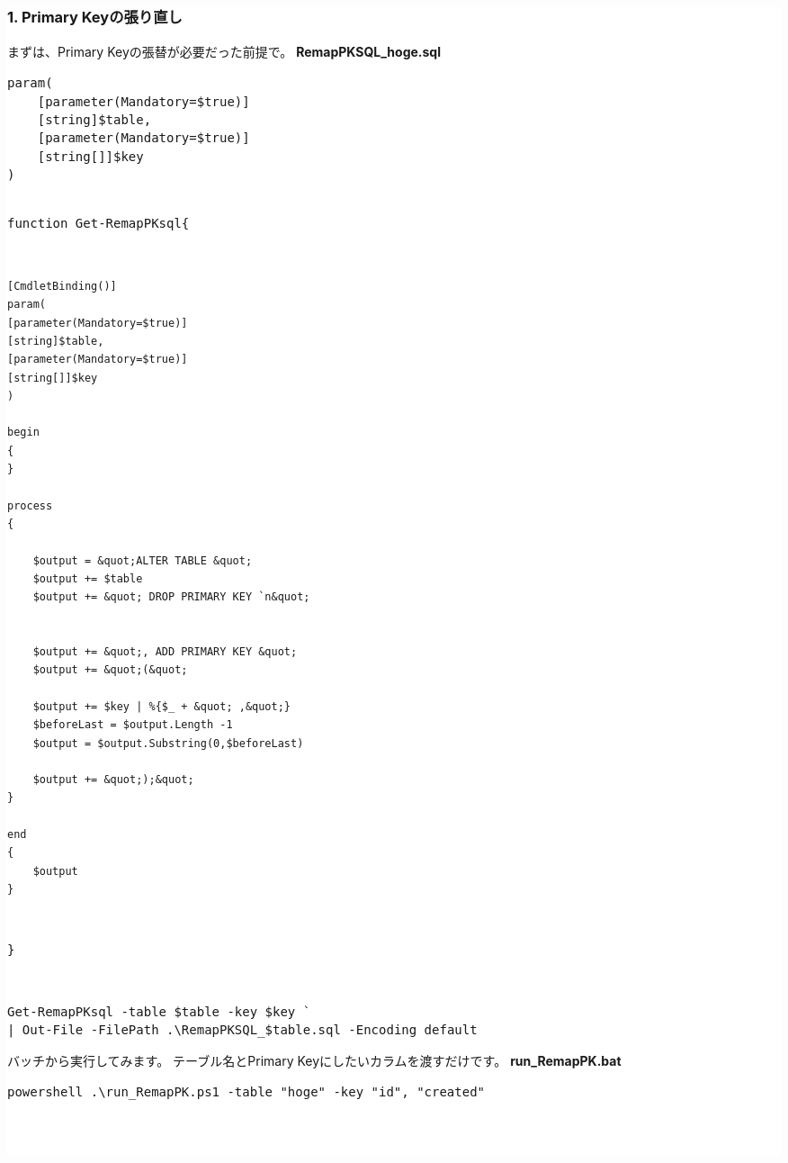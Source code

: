 
<h3>1. Primary Keyの張り直し</h3>
まずは、Primary Keyの張替が必要だった前提で。
<strong>RemapPKSQL_hoge.sql</strong>
<pre class="brush: powershell">
param(
    [parameter(Mandatory=$true)]
    [string]$table,
    [parameter(Mandatory=$true)]
    [string[]]$key
)

function Get-RemapPKsql{

    [CmdletBinding()]
    param(
    [parameter(Mandatory=$true)]
    [string]$table,
    [parameter(Mandatory=$true)]
    [string[]]$key
    )

    begin
    {
    }

    process
    {

        $output = &quot;ALTER TABLE &quot;
        $output += $table
        $output += &quot; DROP PRIMARY KEY `n&quot;


        $output += &quot;, ADD PRIMARY KEY &quot;
        $output += &quot;(&quot;

        $output += $key | %{$_ + &quot; ,&quot;}
        $beforeLast = $output.Length -1
        $output = $output.Substring(0,$beforeLast)

        $output += &quot;);&quot;
    }

    end
    {
        $output
    }
}

Get-RemapPKsql -table $table -key $key `
    | Out-File -FilePath .\RemapPKSQL_$table.sql -Encoding default
</pre>

バッチから実行してみます。
テーブル名とPrimary Keyにしたいカラムを渡すだけです。
<strong>run_RemapPK.bat</strong>
<pre class="brush: powershell">
powershell .\run_RemapPK.ps1 -table &quot;hoge&quot; -key &quot;id&quot;, &quot;created&quot;
